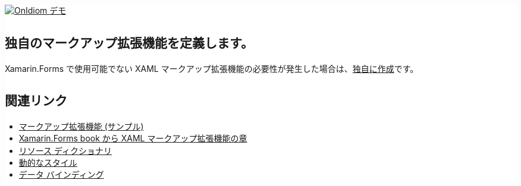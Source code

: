 [![OnIdiom デモ](consuming-images/onidiomdemo-small.png "OnIdiom デモ")](consuming-images/onidiomdemo-large.png#lightbox "OnIdiom デモ")

## <a name="define-your-own-markup-extensions"></a>独自のマークアップ拡張機能を定義します。

Xamarin.Forms で使用可能でない XAML マークアップ拡張機能の必要性が発生した場合は、[独自に作成](creating.md)です。

## <a name="related-links"></a>関連リンク

- [マークアップ拡張機能 (サンプル)](https://developer.xamarin.com/samples/xamarin-forms/XAML/MarkupExtensions/)
- [Xamarin.Forms book から XAML マークアップ拡張機能の章](~/xamarin-forms/creating-mobile-apps-xamarin-forms/summaries/chapter10.md)
- [リソース ディクショナリ](~/xamarin-forms/xaml/resource-dictionaries.md)
- [動的なスタイル](~/xamarin-forms/user-interface/styles/dynamic.md)
- [データ バインディング](~/xamarin-forms/app-fundamentals/data-binding/index.md)
